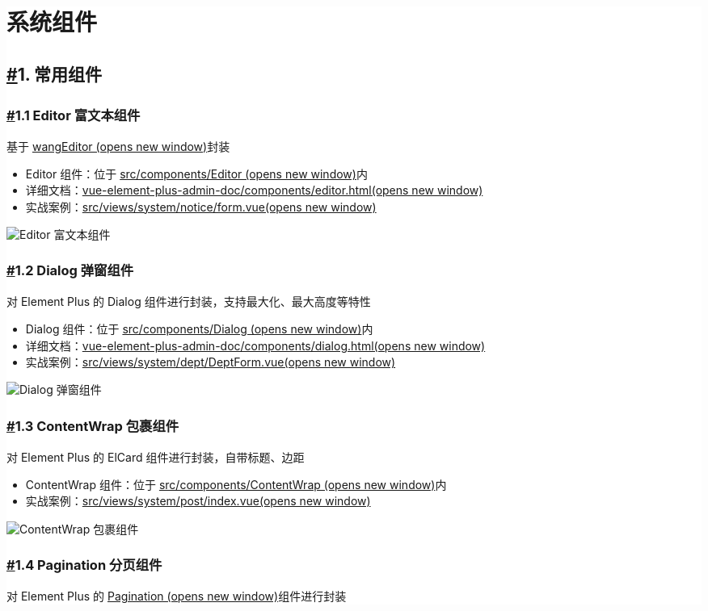 # 系统组件

## [#](https://doc.iocoder.cn/vue3/components/#_1-常用组件)1. 常用组件

### [#](https://doc.iocoder.cn/vue3/components/#_1-1-editor-富文本组件)1.1 Editor 富文本组件

基于 [wangEditor (opens new window)](https://www.wangeditor.com/)封装

- Editor 组件：位于 [src/components/Editor (opens new window)](https://github.com/yudaocode/yudao-ui-admin-vue3/blob/master/src/components/Editor/index.ts)内
- 详细文档：[vue-element-plus-admin-doc/components/editor.html(opens new window)](https://element-plus-admin-doc.cn/components/editor.html)
- 实战案例：[src/views/system/notice/form.vue(opens new window)](https://github.com/yudaocode/yudao-ui-admin-vue3/blob/master/src/views/system/notice/form.vue#L14)

![Editor 富文本组件](https://doc.iocoder.cn/img/Vue3/%E7%B3%BB%E7%BB%9F%E7%BB%84%E4%BB%B6/Editor.png)

### [#](https://doc.iocoder.cn/vue3/components/#_1-2-dialog-弹窗组件)1.2 Dialog 弹窗组件

对 Element Plus 的 Dialog 组件进行封装，支持最大化、最大高度等特性

- Dialog 组件：位于 [src/components/Dialog (opens new window)](https://github.com/yudaocode/yudao-ui-admin-vue3/blob/master/src/components/Dialog/index.ts)内
- 详细文档：[vue-element-plus-admin-doc/components/dialog.html(opens new window)](https://element-plus-admin-doc.cn/components/dialog.html)
- 实战案例：[src/views/system/dept/DeptForm.vue(opens new window)](https://github.com/yudaocode/yudao-ui-admin-vue3/blob/master/src/views/system/dept/DeptForm.vue#L2)

![Dialog 弹窗组件](https://doc.iocoder.cn/img/Vue3/%E7%B3%BB%E7%BB%9F%E7%BB%84%E4%BB%B6/Dialog.png)

### [#](https://doc.iocoder.cn/vue3/components/#_1-3-contentwrap-包裹组件)1.3 ContentWrap 包裹组件

对 Element Plus 的 ElCard 组件进行封装，自带标题、边距

- ContentWrap 组件：位于 [src/components/ContentWrap (opens new window)](https://github.com/yudaocode/yudao-ui-admin-vue3/blob/master/src/components/ContentWrap/index.ts)内
- 实战案例：[src/views/system/post/index.vue(opens new window)](https://github.com/yudaocode/yudao-ui-admin-vue3/blob/master/src/views/system/post/index.vue#L2)

![ContentWrap 包裹组件](https://doc.iocoder.cn/img/Vue3/%E7%B3%BB%E7%BB%9F%E7%BB%84%E4%BB%B6/ContentWrap.png)

### [#](https://doc.iocoder.cn/vue3/components/#_1-4-pagination-分页组件)1.4 Pagination 分页组件

对 Element Plus 的 [Pagination (opens new window)](https://element-plus.org/zh-CN/component/pagination.html)组件进行封装
